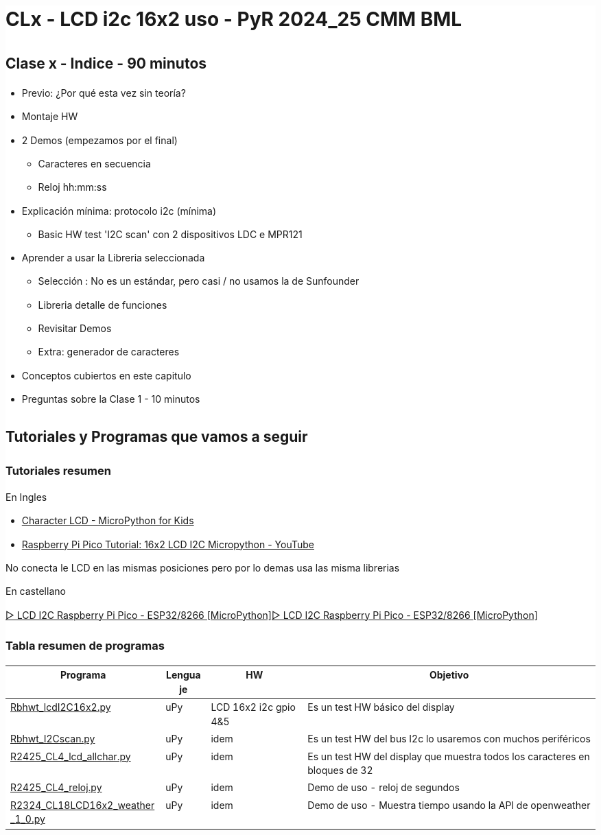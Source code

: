 # CLx - LCD i2c 16x2 uso - PyR 2024_25 CMM BML

## Clase x - Indice - 90 minutos

- Previo: ¿Por qué esta vez sin teoría?

- Montaje HW

- 2 Demos (empezamos por el final)
  
  - Caracteres en secuencia
  
  - Reloj hh:mm:ss 

- Explicación mínima: protocolo i2c (mínima)
  
  - Basic HW test 'I2C scan' con 2 dispositivos LDC e MPR121

- Aprender a usar la Libreria seleccionada
  
  - Selección : No es un estándar, pero casi / no usamos la de Sunfounder
  
  - Libreria detalle de funciones
  
  - Revisitar Demos
  
  - Extra: generador de caracteres 

- Conceptos cubiertos en este capitulo

- Preguntas sobre la Clase 1 - 10 minutos

## Tutoriales y Programas que vamos a seguir

### Tutoriales resumen

En Ingles 

- [Character LCD - MicroPython for Kids](https://www.coderdojotc.org/micropython/displays/non-graph/10-character-lcd-display/) 

- [Raspberry Pi Pico Tutorial: 16x2 LCD I2C Micropython - YouTube](https://youtu.be/bXLgxEcT1QU?si=4KQbfWEfnXcb7wdR)

No conecta le LCD en las mismas posiciones pero por lo demas usa las misma librerias

En castellano

[▷ LCD I2C Raspberry Pi Pico - ESP32/8266 [MicroPython]](https://controlautomaticoeducacion.com/sistemas-embebidos/micropython/lcd-i2c-raspberry-pi-pico/)[▷ LCD I2C Raspberry Pi Pico - ESP32/8266 [MicroPython]](https://controlautomaticoeducacion.com/sistemas-embebidos/micropython/lcd-i2c-raspberry-pi-pico/)

### Tabla resumen de programas

| Programa                                                             | Lenguaje | HW                    | Objetivo                                                                    |
| -------------------------------------------------------------------- | -------- | --------------------- | --------------------------------------------------------------------------- |
| [Rbhwt_lcdI2C16x2.py](Rbhwt_lcdI2C16x2.py)                           | uPy      | LCD 16x2 i2c gpio 4&5 | Es un test HW básico del display                                            |
| [Rbhwt_I2Cscan.py](Rbhwt_I2Cscan.py)                                 | uPy      | idem                  | Es un test HW del bus I2c lo usaremos con muchos periféricos                |
| [R2425_CL4_lcd_allchar.py](R2425_CL4_lcd_allchar.py)                 | uPy      | idem                  | Es un test HW del display que muestra todos los caracteres en bloques de 32 |
| [R2425_CL4_reloj.py](R2425_CL4_reloj.py)                             | uPy      | idem                  | Demo de uso - reloj de segundos                                             |
| [R2324_CL18LCD16x2_weather_1_0.py](R2324_CL18LCD16x2_weather_1_0.py) | uPy      | idem                  | Demo de uso - Muestra tiempo usando la API de openweather                   |
